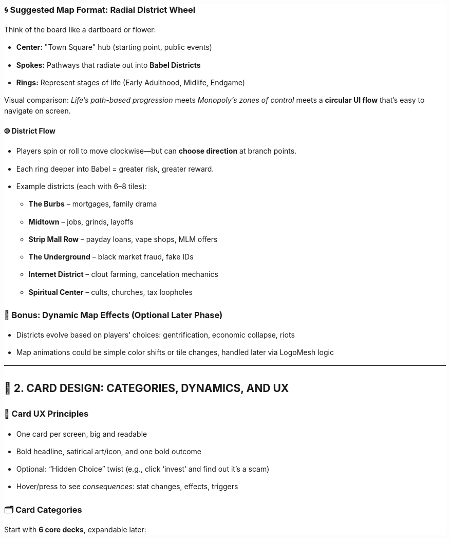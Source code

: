 
### 🌀 Suggested Map Format: **Radial District Wheel**

Think of the board like a dartboard or flower:

-   **Center:** "Town Square" hub (starting point, public events)
    
-   **Spokes:** Pathways that radiate out into **Babel Districts**
    
-   **Rings:** Represent stages of life (Early Adulthood, Midlife, Endgame)
    

Visual comparison: *Life’s path-based progression* meets *Monopoly’s zones of control* meets a **circular UI flow** that’s easy to navigate on screen.

#### 🌐 District Flow

-   Players spin or roll to move clockwise—but can **choose direction** at branch points.
    
-   Each ring deeper into Babel = greater risk, greater reward.
    
-   Example districts (each with 6–8 tiles):
    
    -   **The Burbs** – mortgages, family drama
        
    -   **Midtown** – jobs, grinds, layoffs
        
    -   **Strip Mall Row** – payday loans, vape shops, MLM offers
        
    -   **The Underground** – black market fraud, fake IDs
        
    -   **Internet District** – clout farming, cancelation mechanics
        
    -   **Spiritual Center** – cults, churches, tax loopholes
        

### 🧠 Bonus: Dynamic Map Effects (Optional Later Phase)

-   Districts evolve based on players’ choices: gentrification, economic collapse, riots
    
-   Map animations could be simple color shifts or tile changes, handled later via LogoMesh logic
    

---

## 🔶 2. CARD DESIGN: CATEGORIES, DYNAMICS, AND UX

### 🎴 Card UX Principles

-   One card per screen, big and readable
    
-   Bold headline, satirical art/icon, and one bold outcome
    
-   Optional: “Hidden Choice” twist (e.g., click ‘invest’ and find out it’s a scam)
    
-   Hover/press to see *consequences*: stat changes, effects, triggers
    

### 🗂️ Card Categories

Start with **6 core decks**, expandable later:
